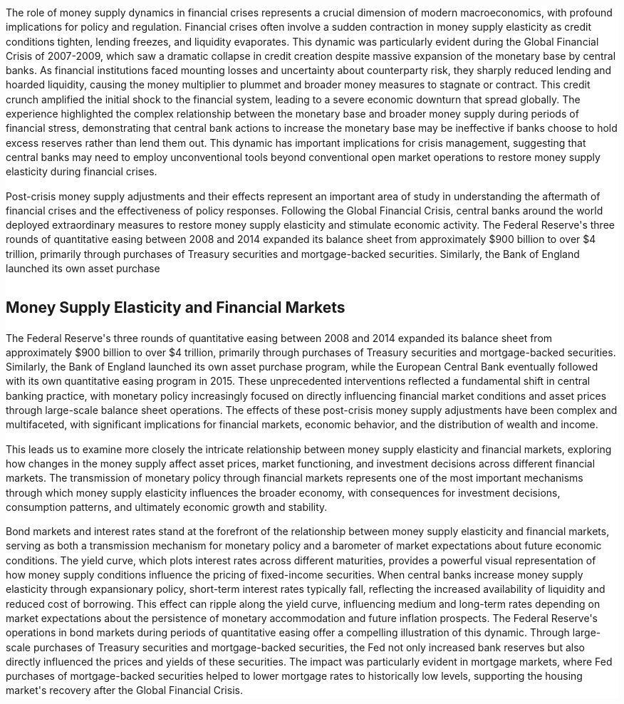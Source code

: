 The role of money supply dynamics in financial crises represents a crucial dimension of modern macroeconomics, with profound implications for policy and regulation. Financial crises often involve a sudden contraction in money supply elasticity as credit conditions tighten, lending freezes, and liquidity evaporates. This dynamic was particularly evident during the Global Financial Crisis of 2007-2009, which saw a dramatic collapse in credit creation despite massive expansion of the monetary base by central banks. As financial institutions faced mounting losses and uncertainty about counterparty risk, they sharply reduced lending and hoarded liquidity, causing the money multiplier to plummet and broader money measures to stagnate or contract. This credit crunch amplified the initial shock to the financial system, leading to a severe economic downturn that spread globally. The experience highlighted the complex relationship between the monetary base and broader money supply during periods of financial stress, demonstrating that central bank actions to increase the monetary base may be ineffective if banks choose to hold excess reserves rather than lend them out. This dynamic has important implications for crisis management, suggesting that central banks may need to employ unconventional tools beyond conventional open market operations to restore money supply elasticity during financial crises.

Post-crisis money supply adjustments and their effects represent an important area of study in understanding the aftermath of financial crises and the effectiveness of policy responses. Following the Global Financial Crisis, central banks around the world deployed extraordinary measures to restore money supply elasticity and stimulate economic activity. The Federal Reserve's three rounds of quantitative easing between 2008 and 2014 expanded its balance sheet from approximately $900 billion to over $4 trillion, primarily through purchases of Treasury securities and mortgage-backed securities. Similarly, the Bank of England launched its own asset purchase

## Money Supply Elasticity and Financial Markets

The Federal Reserve's three rounds of quantitative easing between 2008 and 2014 expanded its balance sheet from approximately $900 billion to over $4 trillion, primarily through purchases of Treasury securities and mortgage-backed securities. Similarly, the Bank of England launched its own asset purchase program, while the European Central Bank eventually followed with its own quantitative easing program in 2015. These unprecedented interventions reflected a fundamental shift in central banking practice, with monetary policy increasingly focused on directly influencing financial market conditions and asset prices through large-scale balance sheet operations. The effects of these post-crisis money supply adjustments have been complex and multifaceted, with significant implications for financial markets, economic behavior, and the distribution of wealth and income.

This leads us to examine more closely the intricate relationship between money supply elasticity and financial markets, exploring how changes in the money supply affect asset prices, market functioning, and investment decisions across different financial markets. The transmission of monetary policy through financial markets represents one of the most important mechanisms through which money supply elasticity influences the broader economy, with consequences for investment decisions, consumption patterns, and ultimately economic growth and stability.

Bond markets and interest rates stand at the forefront of the relationship between money supply elasticity and financial markets, serving as both a transmission mechanism for monetary policy and a barometer of market expectations about future economic conditions. The yield curve, which plots interest rates across different maturities, provides a powerful visual representation of how money supply conditions influence the pricing of fixed-income securities. When central banks increase money supply elasticity through expansionary policy, short-term interest rates typically fall, reflecting the increased availability of liquidity and reduced cost of borrowing. This effect can ripple along the yield curve, influencing medium and long-term rates depending on market expectations about the persistence of monetary accommodation and future inflation prospects. The Federal Reserve's operations in bond markets during periods of quantitative easing offer a compelling illustration of this dynamic. Through large-scale purchases of Treasury securities and mortgage-backed securities, the Fed not only increased bank reserves but also directly influenced the prices and yields of these securities. The impact was particularly evident in mortgage markets, where Fed purchases of mortgage-backed securities helped to lower mortgage rates to historically low levels, supporting the housing market's recovery after the Global Financial Crisis.
